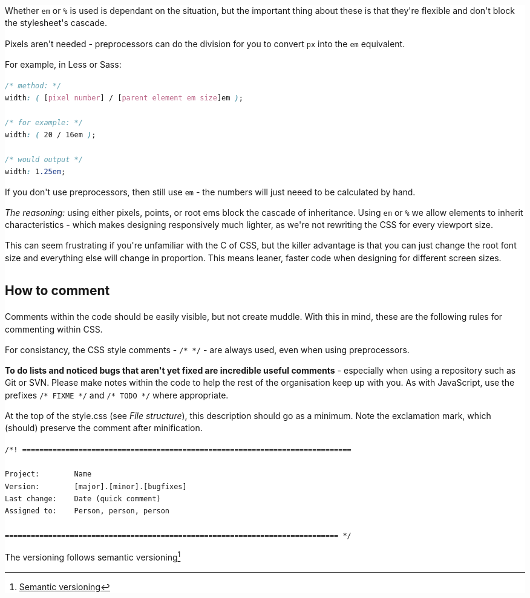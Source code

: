 Whether `em` or `%` is used is dependant on the situation, but the important thing about these is that they're flexible and don't block the stylesheet's cascade.

Pixels aren't needed - preprocessors can do the division for you to convert `px` into the `em` equivalent.

For example, in Less or Sass:

```css
/* method: */
width: ( [pixel number] / [parent element em size]em );

/* for example: */
width: ( 20 / 16em );

/* would output */
width: 1.25em;
```

If you don't use preprocessors, then still use `em` - the numbers will just neeed to be calculated by hand.

*The reasoning:* using either pixels, points, or root ems block the cascade of inheritance. Using `em` or `%` we allow elements to inherit characteristics - which makes designing responsively much lighter, as we're not rewriting the CSS for every viewport size.

This can seem frustrating if you're unfamiliar with the C of CSS, but the killer advantage is that you can just change the root font size and everything else will change in proportion. This means leaner, faster code when designing for different screen sizes.


## How to comment
Comments within the code should be easily visible, but not create muddle. With this in mind, these are the following rules for commenting within CSS.

For consistancy, the CSS style comments - `/* */` - are always used, even when using preprocessors.

**To do lists and noticed bugs that aren't yet fixed are incredible useful comments** - especially when using a repository such as Git or SVN. Please make notes within the code to help the rest of the organisation keep up with you. As with JavaScript, use the prefixes `/* FIXME */` and `/* TODO */` where appropriate.

At the top of the style.css (see *File structure*), this description should go as a minimum. Note the exclamation mark, which (should) preserve the comment after minification.
```
/*! ============================================================================

Project:        Name
Version:        [major].[minor].[bugfixes]
Last change:    Date (quick comment)
Assigned to:    Person, person, person

============================================================================= */
```

The versioning follows semantic versioning[^!semanticversioning]


[^!semanticversioning]: [Semantic versioning](http://semver.org/)
[^!HTML5block]: An exception is for HTML 5 elements, such as `section`, `header` etc. These should be display: block at the start of the stylesheet for older versions of Firefox. But then, you probably knew that - or are using something nifty like *normalize.css* which does that anyway.